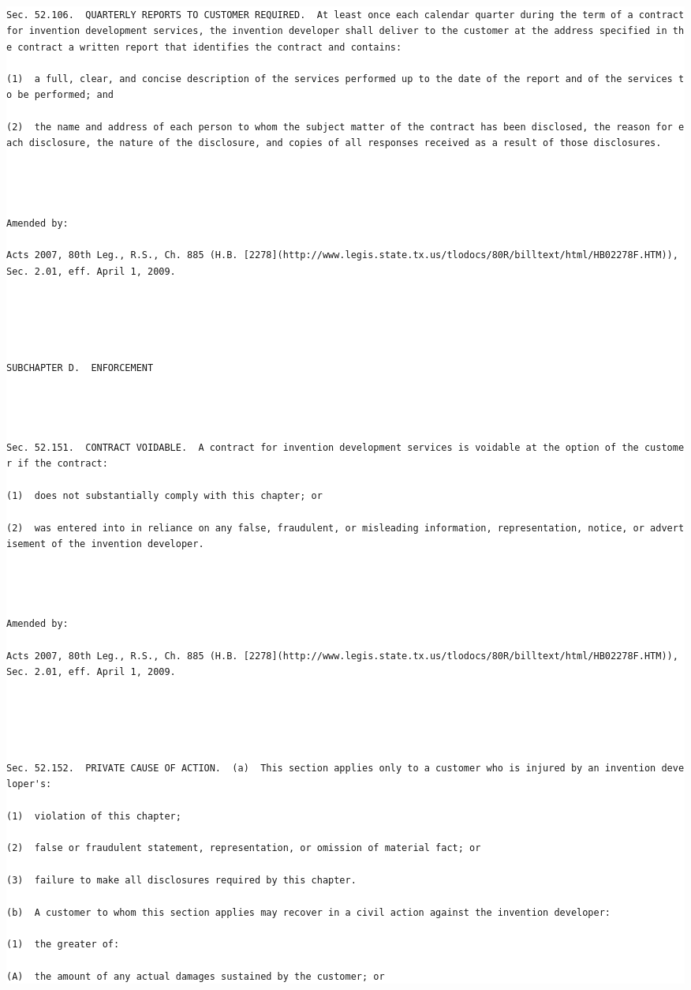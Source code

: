     
    
    
    
    Sec. 52.106.  QUARTERLY REPORTS TO CUSTOMER REQUIRED.  At least once each calendar quarter during the term of a contract for invention development services, the invention developer shall deliver to the customer at the address specified in the contract a written report that identifies the contract and contains:
    
    (1)  a full, clear, and concise description of the services performed up to the date of the report and of the services to be performed; and
    
    (2)  the name and address of each person to whom the subject matter of the contract has been disclosed, the reason for each disclosure, the nature of the disclosure, and copies of all responses received as a result of those disclosures.
    
    
    
    
    Amended by: 
    
    Acts 2007, 80th Leg., R.S., Ch. 885 (H.B. [2278](http://www.legis.state.tx.us/tlodocs/80R/billtext/html/HB02278F.HTM)), Sec. 2.01, eff. April 1, 2009.
    
    
    
    
    
    SUBCHAPTER D.  ENFORCEMENT
    
      
    
    
    Sec. 52.151.  CONTRACT VOIDABLE.  A contract for invention development services is voidable at the option of the customer if the contract:
    
    (1)  does not substantially comply with this chapter; or
    
    (2)  was entered into in reliance on any false, fraudulent, or misleading information, representation, notice, or advertisement of the invention developer.
    
    
    
    
    Amended by: 
    
    Acts 2007, 80th Leg., R.S., Ch. 885 (H.B. [2278](http://www.legis.state.tx.us/tlodocs/80R/billtext/html/HB02278F.HTM)), Sec. 2.01, eff. April 1, 2009.
    
    
    
    
    
    Sec. 52.152.  PRIVATE CAUSE OF ACTION.  (a)  This section applies only to a customer who is injured by an invention developer's:
    
    (1)  violation of this chapter;
    
    (2)  false or fraudulent statement, representation, or omission of material fact; or
    
    (3)  failure to make all disclosures required by this chapter.
    
    (b)  A customer to whom this section applies may recover in a civil action against the invention developer:
    
    (1)  the greater of:
    
    (A)  the amount of any actual damages sustained by the customer; or
    